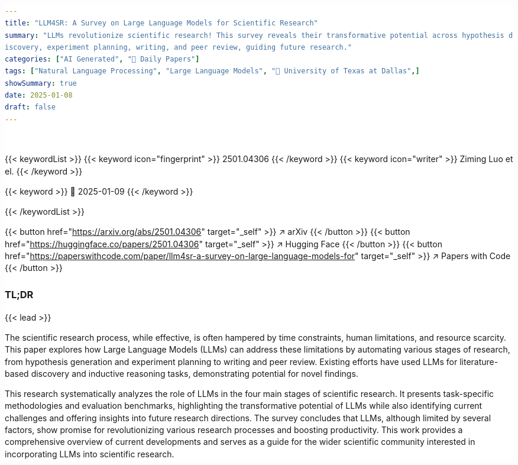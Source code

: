 ```yaml
---
title: "LLM4SR: A Survey on Large Language Models for Scientific Research"
summary: "LLMs revolutionize scientific research! This survey reveals their transformative potential across hypothesis discovery, experiment planning, writing, and peer review, guiding future research."
categories: ["AI Generated", "🤗 Daily Papers"]
tags: ["Natural Language Processing", "Large Language Models", "🏢 University of Texas at Dallas",]
showSummary: true
date: 2025-01-08
draft: false
---
```


<br>

{{< keywordList >}}
{{< keyword icon="fingerprint" >}} 2501.04306 {{< /keyword >}}
{{< keyword icon="writer" >}} Ziming Luo et el. {{< /keyword >}}
 
{{< keyword >}} 🤗 2025-01-09 {{< /keyword >}}
 
{{< /keywordList >}}

{{< button href="https://arxiv.org/abs/2501.04306" target="_self" >}}
↗ arXiv
{{< /button >}}
{{< button href="https://huggingface.co/papers/2501.04306" target="_self" >}}
↗ Hugging Face
{{< /button >}}
{{< button href="https://paperswithcode.com/paper/llm4sr-a-survey-on-large-language-models-for" target="_self" >}}
↗ Papers with Code
{{< /button >}}



<audio controls>
    <source src="https://ai-paper-reviewer.com/2501.04306/podcast.wav" type="audio/wav">
    Your browser does not support the audio element.
</audio>


### TL;DR


{{< lead >}}

The scientific research process, while effective, is often hampered by time constraints, human limitations, and resource scarcity. This paper explores how Large Language Models (LLMs) can address these limitations by automating various stages of research, from hypothesis generation and experiment planning to writing and peer review.  Existing efforts have used LLMs for literature-based discovery and inductive reasoning tasks, demonstrating potential for novel findings.

This research systematically analyzes the role of LLMs in the four main stages of scientific research. It presents task-specific methodologies and evaluation benchmarks, highlighting the transformative potential of LLMs while also identifying current challenges and offering insights into future research directions. The survey concludes that LLMs, although limited by several factors, show promise for revolutionizing various research processes and boosting productivity. This work provides a comprehensive overview of current developments and serves as a guide for the wider scientific community interested in incorporating LLMs into scientific research.
